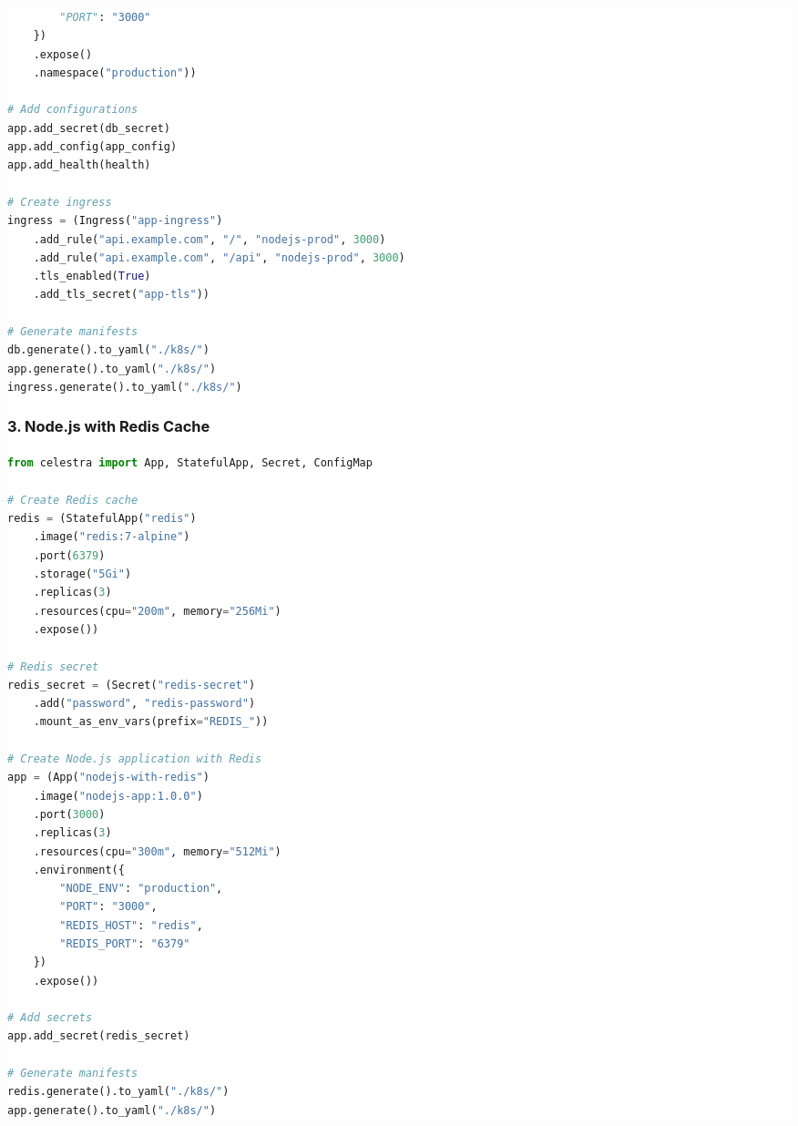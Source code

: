 ```python
        "PORT": "3000"
    })
    .expose()
    .namespace("production"))

# Add configurations
app.add_secret(db_secret)
app.add_config(app_config)
app.add_health(health)

# Create ingress
ingress = (Ingress("app-ingress")
    .add_rule("api.example.com", "/", "nodejs-prod", 3000)
    .add_rule("api.example.com", "/api", "nodejs-prod", 3000)
    .tls_enabled(True)
    .add_tls_secret("app-tls"))

# Generate manifests
db.generate().to_yaml("./k8s/")
app.generate().to_yaml("./k8s/")
ingress.generate().to_yaml("./k8s/")
```

### 3. Node.js with Redis Cache

```python
from celestra import App, StatefulApp, Secret, ConfigMap

# Create Redis cache
redis = (StatefulApp("redis")
    .image("redis:7-alpine")
    .port(6379)
    .storage("5Gi")
    .replicas(3)
    .resources(cpu="200m", memory="256Mi")
    .expose())

# Redis secret
redis_secret = (Secret("redis-secret")
    .add("password", "redis-password")
    .mount_as_env_vars(prefix="REDIS_"))

# Create Node.js application with Redis
app = (App("nodejs-with-redis")
    .image("nodejs-app:1.0.0")
    .port(3000)
    .replicas(3)
    .resources(cpu="300m", memory="512Mi")
    .environment({
        "NODE_ENV": "production",
        "PORT": "3000",
        "REDIS_HOST": "redis",
        "REDIS_PORT": "6379"
    })
    .expose())

# Add secrets
app.add_secret(redis_secret)

# Generate manifests
redis.generate().to_yaml("./k8s/")
app.generate().to_yaml("./k8s/")
```
